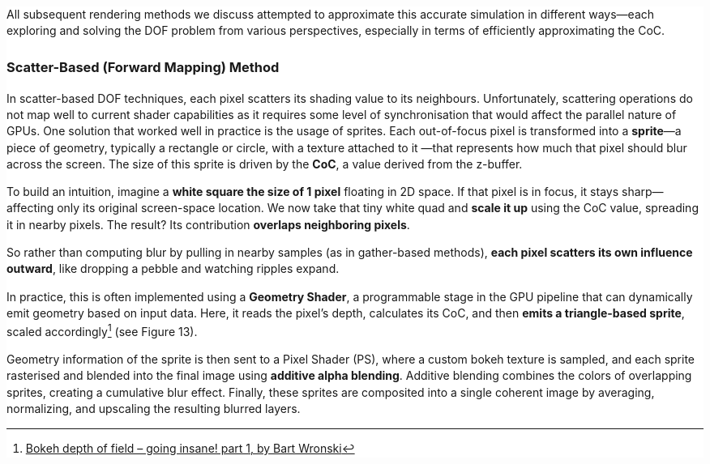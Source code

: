 All subsequent rendering methods we discuss attempted to approximate this accurate simulation in different ways—each exploring and solving the DOF problem from various perspectives, especially in terms of efficiently approximating the CoC.

### Scatter-Based (Forward Mapping) Method

In scatter-based DOF techniques, each pixel scatters its shading value to its neighbours. Unfortunately, scattering operations do not map well to current shader capabilities as it requires some level of synchronisation that would affect the parallel nature of GPUs. One solution that worked well in practice is the usage of sprites. Each out-of-focus pixel is transformed into a **sprite**—a piece of geometry, typically a rectangle or circle, with a texture attached to it —that represents how much that pixel should blur across the screen. The size of this sprite is driven by the **CoC**, a value derived from the z-buffer.

To build an intuition, imagine a **white square the size of 1 pixel** floating in 2D space. If that pixel is in focus, it stays sharp—affecting only its original screen-space location. We now take that tiny white quad and **scale it up** using the CoC value, spreading it in nearby pixels. The result? Its contribution **overlaps neighboring pixels**.

So rather than computing blur by pulling in nearby samples (as in gather-based methods), **each pixel scatters its own influence outward**, like dropping a pebble and watching ripples expand.

In practice, this is often implemented using a **Geometry Shader**, a programmable stage in the GPU pipeline that can dynamically emit geometry based on input data. Here, it reads the pixel’s depth, calculates its CoC, and then **emits a triangle-based sprite**, scaled accordingly[^9] (see Figure 13). 

Geometry information of the sprite is then sent to a Pixel Shader (PS), where a custom bokeh texture is sampled, and each sprite rasterised and blended into the final image using **additive alpha blending**. Additive blending combines the colors of overlapping sprites, creating a cumulative blur effect. Finally, these sprites are composited into a single coherent image by averaging, normalizing, and upscaling the resulting blurred layers.


[^1]: [LUCID Vision Labs - Understanding The Digital Image Sensor](https://thinklucid.com/tech-briefs/understanding-digital-image-sensors/)
[^2]: [Cinematic Depth of Field, Unreal Engine](https://dev.epicgames.com/documentation/en-us/unreal-engine/cinematic-depth-of-field-in-unreal-engine)
[^3]: [Graphics Gems from CryENGINE 3, by Tiago Sousa](https://ia800704.us.archive.org/32/items/crytek_presentations/Sousa_Graphics_Gems_CryENGINE3.pdf)
[^4]: Matt Pharr and Greg Humphreys. Physically Based Rendering,
[^5]: [GPU Gems 3 - Chapter 28. Practical Post-Process Depth of Field](https://developer.nvidia.com/gpugems/gpugems3/part-iv-image-effects/chapter-28-practical-post-process-depth-field)
[^6]: [GPU Gems 1 - Chapter 23. Depth of Field: A Survey of Techniques](https://developer.nvidia.com/gpugems/gpugems/part-iv-image-processing/chapter-23-depth-field-survey-techniques)
[^7]: [OpenGL Insights - xeolabs](https://xeolabs.com/pdfs/OpenGLInsights.pdf)
[^8]: GPU Zen: Advanced Rendering Techniques, by Wolfgang Engel
[^9]: [Bokeh depth of field – going insane! part 1, by Bart Wronski](https://bartwronski.com/2014/04/07/bokeh-depth-of-field-going-insane-part-1/)
[^10]: [GPU Gems 2 - Chapter 32. General Purpose Computing GPUS Primer](https://developer.nvidia.com/gpugems/gpugems2/part-iv-general-purpose-computation-gpus-primer/chapter-32-taking-plunge-gpu)
[^11]: Real-Time Rendering, 4th Edition, by Tomas Akenine-Möller
[^12]: [The Technology Behind the DirectX 11 Unreal Engine "Samaritan" Demo, by Martin Mittring et. al](https://www.gdcvault.com/play/1014666/-SPONSORED-The-Technology-Behind)
[^13]: Nocentino, Anthony E., and Philip J. Rhodes. "Optimizing memory access on GPUs using morton order indexing." Proceedings of the 48th annual ACM Southeast Conference. 2010.
[^14]: [Next Generation Post Processing in Call of Duty: Advanced Warfare, by Jorge Jimenez](https://www.iryoku.com/next-generation-post-processing-in-call-of-duty-advanced-warfare/)